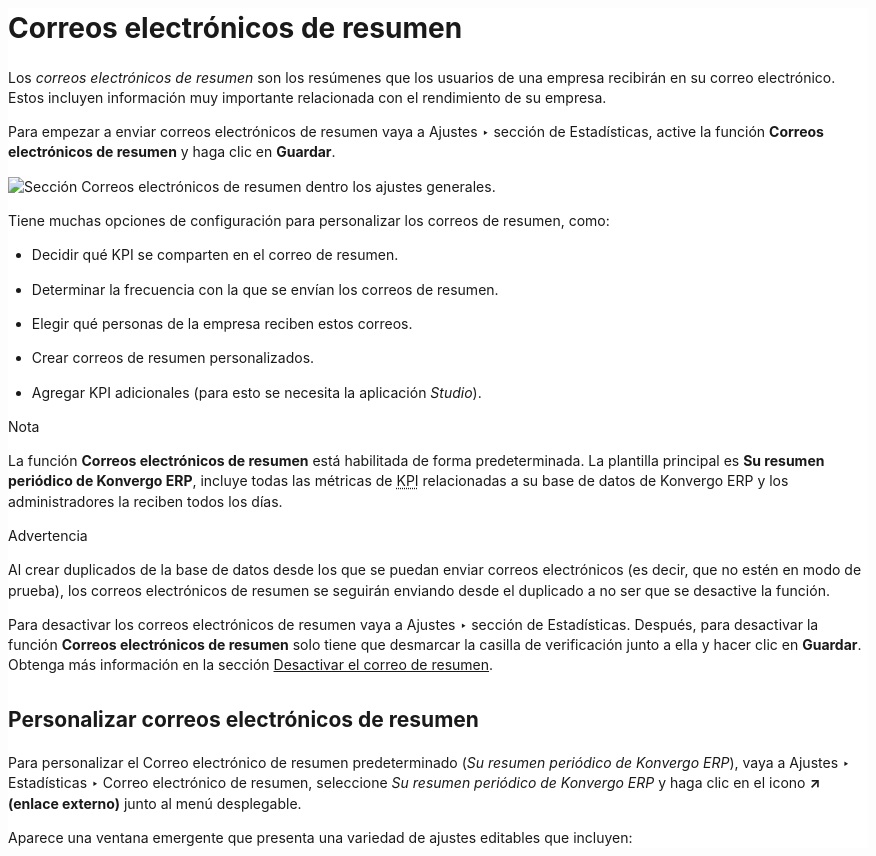 # Correos electrónicos de resumen

Los _correos electrónicos de resumen_ son los resúmenes que los usuarios de
una empresa recibirán en su correo electrónico. Estos incluyen información muy
importante relacionada con el rendimiento de su empresa.

Para empezar a enviar correos electrónicos de resumen vaya a Ajustes ‣ sección
de Estadísticas, active la función **Correos electrónicos de resumen** y haga
clic en **Guardar**.

![Sección Correos electrónicos de resumen dentro los ajustes
generales.](../../../_images/digest-email-settings.png)

Tiene muchas opciones de configuración para personalizar los correos de
resumen, como:

  * Decidir qué KPI se comparten en el correo de resumen.

  * Determinar la frecuencia con la que se envían los correos de resumen.

  * Elegir qué personas de la empresa reciben estos correos.

  * Crear correos de resumen personalizados.

  * Agregar KPI adicionales (para esto se necesita la aplicación _Studio_).

<div class="alert alert-primary">
<p class="alert-title">
Nota</p><p>La función <b>Correos electrónicos de resumen</b> está habilitada de forma predeterminada. La plantilla principal es <b>Su resumen periódico de Konvergo ERP</b>, incluye todas las métricas de <abbr title="Indicador clave de rendimiento">KPI</abbr> relacionadas a su base de datos de Konvergo ERP y los administradores la reciben todos los días.</p>
</div> <div class="alert alert-warning">
<p class="alert-title">
Advertencia</p><p>Al crear duplicados de la base de datos desde los que se puedan enviar correos electrónicos (es decir, que no estén en modo de prueba), los correos electrónicos de resumen se seguirán enviando desde el duplicado a no ser que se desactive la función.</p>
<p>Para desactivar los correos electrónicos de resumen vaya a Ajustes ‣ sección de Estadísticas. Después, para desactivar la función <b>Correos electrónicos de resumen</b> solo tiene que desmarcar la casilla de verificación junto a ella y hacer clic en <b>Guardar</b>. Obtenga más información en la sección <a href="#digest-emails-deactivate"><span class="std std-ref">Desactivar el correo de resumen</span></a>.</p>
</div>

## Personalizar correos electrónicos de resumen

Para personalizar el Correo electrónico de resumen predeterminado (_Su resumen
periódico de Konvergo ERP_), vaya a Ajustes ‣ Estadísticas ‣ Correo electrónico de
resumen, seleccione _Su resumen periódico de Konvergo ERP_ y haga clic en el icono
**↗️ (enlace externo)** junto al menú desplegable.

Aparece una ventana emergente que presenta una variedad de ajustes editables
que incluyen:
